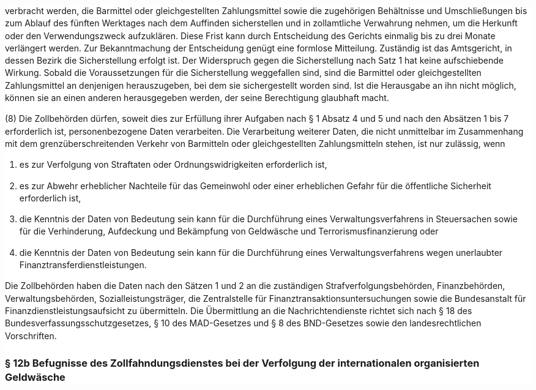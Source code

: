 

verbracht werden, die Barmittel oder gleichgestellten Zahlungsmittel
sowie die zugehörigen Behältnisse und Umschließungen bis zum Ablauf
des fünften Werktages nach dem Auffinden sicherstellen und in
zollamtliche Verwahrung nehmen, um die Herkunft oder den
Verwendungszweck aufzuklären. Diese Frist kann durch Entscheidung des
Gerichts einmalig bis zu drei Monate verlängert werden. Zur
Bekanntmachung der Entscheidung genügt eine formlose Mitteilung.
Zuständig ist das Amtsgericht, in dessen Bezirk die Sicherstellung
erfolgt ist. Der Widerspruch gegen die Sicherstellung nach Satz 1 hat
keine aufschiebende Wirkung. Sobald die Voraussetzungen für die
Sicherstellung weggefallen sind, sind die Barmittel oder
gleichgestellten Zahlungsmittel an denjenigen herauszugeben, bei dem
sie sichergestellt worden sind. Ist die Herausgabe an ihn nicht
möglich, können sie an einen anderen herausgegeben werden, der seine
Berechtigung glaubhaft macht.

(8) Die Zollbehörden dürfen, soweit dies zur Erfüllung ihrer Aufgaben
nach § 1 Absatz 4 und 5 und nach den Absätzen 1 bis 7 erforderlich
ist, personenbezogene Daten verarbeiten. Die Verarbeitung weiterer
Daten, die nicht unmittelbar im Zusammenhang mit dem
grenzüberschreitenden Verkehr von Barmitteln oder gleichgestellten
Zahlungsmitteln stehen, ist nur zulässig, wenn

1.  es zur Verfolgung von Straftaten oder Ordnungswidrigkeiten
    erforderlich ist,


2.  es zur Abwehr erheblicher Nachteile für das Gemeinwohl oder einer
    erheblichen Gefahr für die öffentliche Sicherheit erforderlich ist,


3.  die Kenntnis der Daten von Bedeutung sein kann für die Durchführung
    eines Verwaltungsverfahrens in Steuersachen sowie für die
    Verhinderung, Aufdeckung und Bekämpfung von Geldwäsche und
    Terrorismusfinanzierung oder


4.  die Kenntnis der Daten von Bedeutung sein kann für die Durchführung
    eines Verwaltungsverfahrens wegen unerlaubter
    Finanztransferdienstleistungen.



Die Zollbehörden haben die Daten nach den Sätzen 1 und 2 an die
zuständigen Strafverfolgungsbehörden, Finanzbehörden,
Verwaltungsbehörden, Sozialleistungsträger, die Zentralstelle für
Finanztransaktionsuntersuchungen sowie die Bundesanstalt für
Finanzdienstleistungsaufsicht zu übermitteln. Die Übermittlung an die
Nachrichtendienste richtet sich nach § 18 des
Bundesverfassungsschutzgesetzes, § 10 des MAD-Gesetzes und § 8 des
BND-Gesetzes sowie den landesrechtlichen Vorschriften.


### § 12b Befugnisse des Zollfahndungsdienstes bei der Verfolgung der internationalen organisierten Geldwäsche
